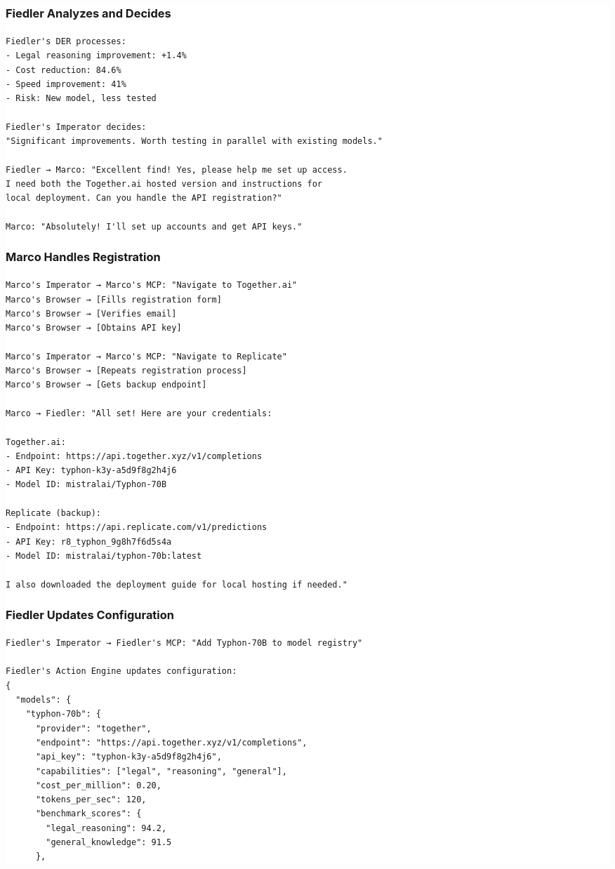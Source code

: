 ### Fiedler Analyzes and Decides

```
Fiedler's DER processes:
- Legal reasoning improvement: +1.4%
- Cost reduction: 84.6%
- Speed improvement: 41%
- Risk: New model, less tested

Fiedler's Imperator decides:
"Significant improvements. Worth testing in parallel with existing models."

Fiedler → Marco: "Excellent find! Yes, please help me set up access.
I need both the Together.ai hosted version and instructions for
local deployment. Can you handle the API registration?"

Marco: "Absolutely! I'll set up accounts and get API keys."
```

### Marco Handles Registration

```
Marco's Imperator → Marco's MCP: "Navigate to Together.ai"
Marco's Browser → [Fills registration form]
Marco's Browser → [Verifies email]
Marco's Browser → [Obtains API key]

Marco's Imperator → Marco's MCP: "Navigate to Replicate"
Marco's Browser → [Repeats registration process]
Marco's Browser → [Gets backup endpoint]

Marco → Fiedler: "All set! Here are your credentials:

Together.ai:
- Endpoint: https://api.together.xyz/v1/completions
- API Key: typhon-k3y-a5d9f8g2h4j6
- Model ID: mistralai/Typhon-70B

Replicate (backup):
- Endpoint: https://api.replicate.com/v1/predictions
- API Key: r8_typhon_9g8h7f6d5s4a
- Model ID: mistralai/typhon-70b:latest

I also downloaded the deployment guide for local hosting if needed."
```

### Fiedler Updates Configuration

```
Fiedler's Imperator → Fiedler's MCP: "Add Typhon-70B to model registry"

Fiedler's Action Engine updates configuration:
{
  "models": {
    "typhon-70b": {
      "provider": "together",
      "endpoint": "https://api.together.xyz/v1/completions",
      "api_key": "typhon-k3y-a5d9f8g2h4j6",
      "capabilities": ["legal", "reasoning", "general"],
      "cost_per_million": 0.20,
      "tokens_per_sec": 120,
      "benchmark_scores": {
        "legal_reasoning": 94.2,
        "general_knowledge": 91.5
      },
```
